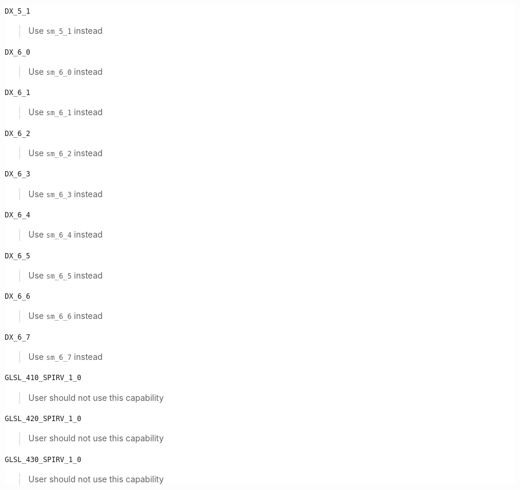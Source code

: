 


`DX_5_1`<br>
> Use `sm_5_1` instead<br>




`DX_6_0`<br>
> Use `sm_6_0` instead<br>




`DX_6_1`<br>
> Use `sm_6_1` instead<br>




`DX_6_2`<br>
> Use `sm_6_2` instead<br>




`DX_6_3`<br>
> Use `sm_6_3` instead<br>




`DX_6_4`<br>
> Use `sm_6_4` instead<br>




`DX_6_5`<br>
> Use `sm_6_5` instead<br>




`DX_6_6`<br>
> Use `sm_6_6` instead<br>




`DX_6_7`<br>
> Use `sm_6_7` instead<br>




`GLSL_410_SPIRV_1_0`<br>
> User should not use this capability<br>




`GLSL_420_SPIRV_1_0`<br>
> User should not use this capability<br>




`GLSL_430_SPIRV_1_0`<br>
> User should not use this capability<br>

